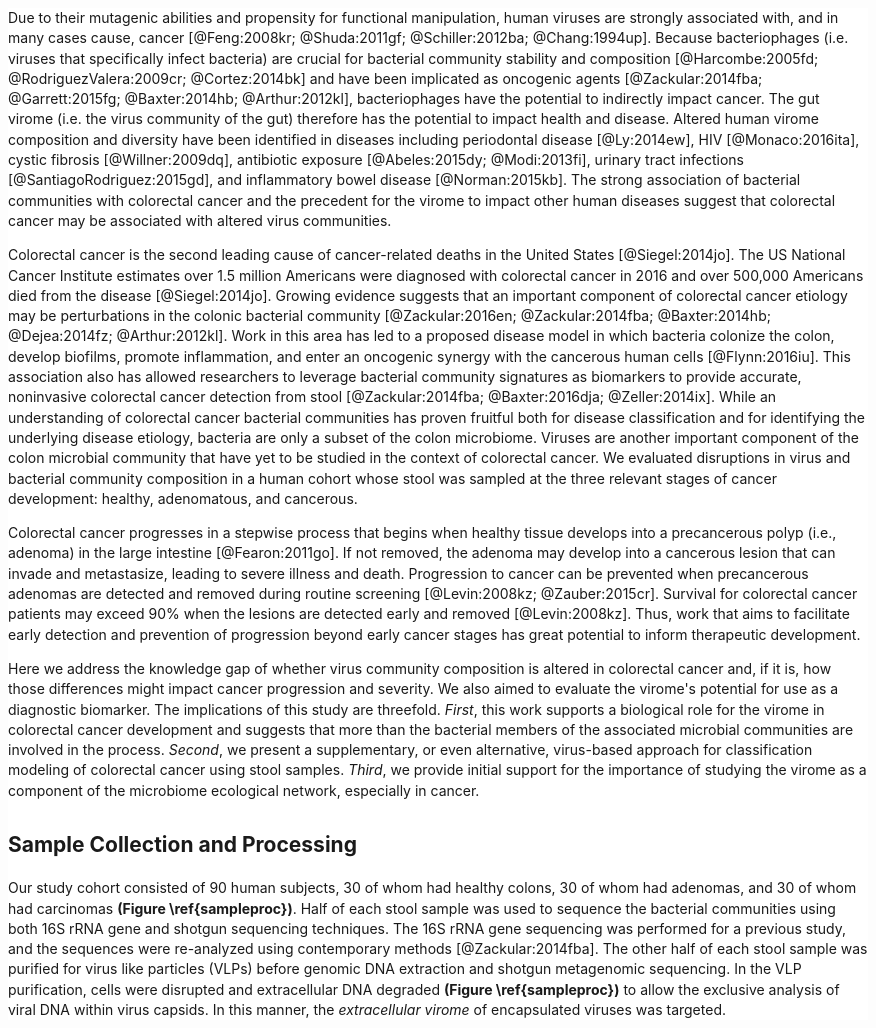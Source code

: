 Due to their mutagenic abilities and propensity for functional manipulation, human viruses are strongly associated with, and in many cases cause, cancer [@Feng:2008kr; @Shuda:2011gf; @Schiller:2012ba; @Chang:1994up]. Because bacteriophages (i.e. viruses that specifically infect bacteria) are crucial for bacterial community stability and composition [@Harcombe:2005fd; @RodriguezValera:2009cr; @Cortez:2014bk] and have been implicated as oncogenic agents [@Zackular:2014fba; @Garrett:2015fg; @Baxter:2014hb; @Arthur:2012kl], bacteriophages have the potential to indirectly impact cancer. The gut virome (i.e. the virus community of the gut) therefore has the potential to impact health and disease. Altered human virome composition and diversity have been identified in diseases including periodontal disease [@Ly:2014ew], HIV [@Monaco:2016ita], cystic fibrosis [@Willner:2009dq], antibiotic exposure [@Abeles:2015dy; @Modi:2013fi], urinary tract infections [@SantiagoRodriguez:2015gd], and inflammatory bowel disease [@Norman:2015kb]. The strong association of bacterial communities with colorectal cancer and the precedent for the virome to impact other human diseases suggest that colorectal cancer may be associated with altered virus communities.

Colorectal cancer is the second leading cause of cancer-related deaths in the United States [@Siegel:2014jo]. The US National Cancer Institute estimates over 1.5 million Americans were diagnosed with colorectal cancer in 2016 and over 500,000 Americans died from the disease [@Siegel:2014jo]. Growing evidence suggests that an important component of colorectal cancer etiology may be perturbations in the colonic bacterial community [@Zackular:2016en; @Zackular:2014fba; @Baxter:2014hb; @Dejea:2014fz; @Arthur:2012kl]. Work in this area has led to a proposed disease model in which bacteria colonize the colon, develop biofilms, promote inflammation, and enter an oncogenic synergy with the cancerous human cells [@Flynn:2016iu]. This association also has allowed researchers to leverage bacterial community signatures as biomarkers to provide accurate, noninvasive colorectal cancer detection from stool [@Zackular:2014fba; @Baxter:2016dja; @Zeller:2014ix]. While an understanding of colorectal cancer bacterial communities has proven fruitful both for disease classification and for identifying the underlying disease etiology, bacteria are only a subset of the colon microbiome. Viruses are another important component of the colon microbial community that have yet to be studied in the context of colorectal cancer. We evaluated disruptions in virus and bacterial community composition in a human cohort whose stool was sampled at the three relevant stages of cancer development: healthy, adenomatous, and cancerous.

Colorectal cancer progresses in a stepwise process that begins when healthy tissue develops into a precancerous polyp (i.e., adenoma) in the large intestine [@Fearon:2011go]. If not removed, the adenoma may develop into a cancerous lesion that can invade and metastasize, leading to severe illness and death. Progression to cancer can be prevented when precancerous adenomas are detected and removed during routine screening [@Levin:2008kz; @Zauber:2015cr]. Survival for colorectal cancer patients may exceed 90% when the lesions are detected early and removed [@Levin:2008kz]. Thus, work that aims to facilitate early detection and prevention of progression beyond early cancer stages has great potential to inform therapeutic development.

Here we address the knowledge gap of whether virus community composition is altered in colorectal cancer and, if it is, how those differences might impact cancer progression and severity. We also aimed to evaluate the virome's potential for use as a diagnostic biomarker. The implications of this study are threefold. *First*, this work supports a biological role for the virome in colorectal cancer development and suggests that more than the bacterial members of the associated microbial communities are involved in the process. *Second*, we present a supplementary, or even alternative, virus-based approach for classification modeling of colorectal cancer using stool samples. *Third*, we provide initial support for the importance of studying the virome as a component of the microbiome ecological network, especially in cancer.

## Sample Collection and Processing
Our study cohort consisted of 90 human subjects, 30 of whom had healthy colons, 30 of whom had adenomas, and 30 of whom had carcinomas **(Figure \ref{sampleproc})**. Half of each stool sample was used to sequence the bacterial communities using both 16S rRNA gene and shotgun sequencing techniques. The 16S rRNA gene sequencing was performed for a previous study, and the sequences were re-analyzed using contemporary methods [@Zackular:2014fba]. The other half of each stool sample was purified for virus like particles (VLPs) before genomic DNA extraction and shotgun metagenomic sequencing. In the VLP purification, cells were disrupted and extracellular DNA degraded **(Figure \ref{sampleproc})** to allow the exclusive analysis of viral DNA within virus capsids. In this manner, the *extracellular virome* of encapsulated viruses was targeted.
